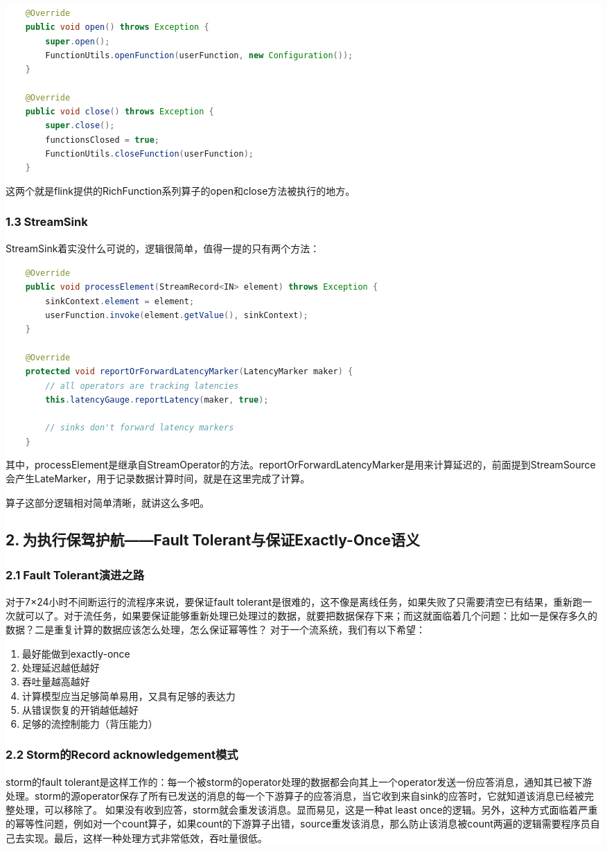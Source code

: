 ```java
	@Override
	public void open() throws Exception {
		super.open();
		FunctionUtils.openFunction(userFunction, new Configuration());
	}

	@Override
	public void close() throws Exception {
		super.close();
		functionsClosed = true;
		FunctionUtils.closeFunction(userFunction);
	}
```
这两个就是flink提供的RichFunction系列算子的open和close方法被执行的地方。
### 1.3 StreamSink
StreamSink着实没什么可说的，逻辑很简单，值得一提的只有两个方法：

```java
	@Override
	public void processElement(StreamRecord<IN> element) throws Exception {
		sinkContext.element = element;
		userFunction.invoke(element.getValue(), sinkContext);
	}

	@Override
	protected void reportOrForwardLatencyMarker(LatencyMarker maker) {
		// all operators are tracking latencies
		this.latencyGauge.reportLatency(maker, true);

		// sinks don't forward latency markers
	}
```
其中，processElement是继承自StreamOperator的方法。reportOrForwardLatencyMarker是用来计算延迟的，前面提到StreamSource会产生LateMarker，用于记录数据计算时间，就是在这里完成了计算。

算子这部分逻辑相对简单清晰，就讲这么多吧。

## 2. 为执行保驾护航——Fault Tolerant与保证Exactly-Once语义

### 2.1 Fault Tolerant演进之路
对于7×24小时不间断运行的流程序来说，要保证fault tolerant是很难的，这不像是离线任务，如果失败了只需要清空已有结果，重新跑一次就可以了。对于流任务，如果要保证能够重新处理已处理过的数据，就要把数据保存下来；而这就面临着几个问题：比如一是保存多久的数据？二是重复计算的数据应该怎么处理，怎么保证幂等性？
对于一个流系统，我们有以下希望：
 1. 最好能做到exactly-once
 2. 处理延迟越低越好
 3. 吞吐量越高越好
 4. 计算模型应当足够简单易用，又具有足够的表达力
 5. 从错误恢复的开销越低越好
 6. 足够的流控制能力（背压能力）

### 2.2 Storm的Record acknowledgement模式
storm的fault tolerant是这样工作的：每一个被storm的operator处理的数据都会向其上一个operator发送一份应答消息，通知其已被下游处理。storm的源operator保存了所有已发送的消息的每一个下游算子的应答消息，当它收到来自sink的应答时，它就知道该消息已经被完整处理，可以移除了。
如果没有收到应答，storm就会重发该消息。显而易见，这是一种at least once的逻辑。另外，这种方式面临着严重的幂等性问题，例如对一个count算子，如果count的下游算子出错，source重发该消息，那么防止该消息被count两遍的逻辑需要程序员自己去实现。最后，这样一种处理方式非常低效，吞吐量很低。
